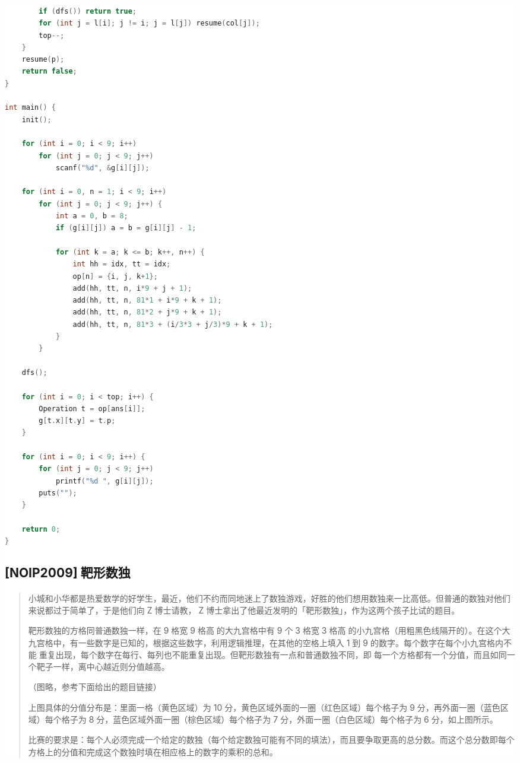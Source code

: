 ```cpp
        if (dfs()) return true;
        for (int j = l[i]; j != i; j = l[j]) resume(col[j]);
        top--;
    }
    resume(p);
    return false;
}

int main() {
    init();
    
    for (int i = 0; i < 9; i++)
        for (int j = 0; j < 9; j++)
            scanf("%d", &g[i][j]);
    
    for (int i = 0, n = 1; i < 9; i++)
        for (int j = 0; j < 9; j++) {
            int a = 0, b = 8;
            if (g[i][j]) a = b = g[i][j] - 1;
            
            for (int k = a; k <= b; k++, n++) {
                int hh = idx, tt = idx;
                op[n] = {i, j, k+1};
                add(hh, tt, n, i*9 + j + 1);
                add(hh, tt, n, 81*1 + i*9 + k + 1);
                add(hh, tt, n, 81*2 + j*9 + k + 1);
                add(hh, tt, n, 81*3 + (i/3*3 + j/3)*9 + k + 1);
            }
        }
    
    dfs();
    
    for (int i = 0; i < top; i++) {
        Operation t = op[ans[i]];
        g[t.x][t.y] = t.p;
    }
    
    for (int i = 0; i < 9; i++) {
        for (int j = 0; j < 9; j++)
            printf("%d ", g[i][j]);
        puts("");
    }
    
    return 0;
}
```

## [NOIP2009] 靶形数独

> 小城和小华都是热爱数学的好学生，最近，他们不约而同地迷上了数独游戏，好胜的他们想用数独来一比高低。但普通的数独对他们来说都过于简单了，于是他们向 Z 博士请教， Z 博士拿出了他最近发明的「靶形数独」，作为这两个孩子比试的题目。
>
> 靶形数独的方格同普通数独一样，在 9 格宽 9 格高 的大九宫格中有 9 个 3 格宽 3 格高 的小九宫格（用粗黑色线隔开的）。在这个大九宫格中，有一些数字是已知的，根据这些数字，利用逻辑推理，在其他的空格上填入 1 到 9 的数字。每个数字在每个小九宫格内不能 重复出现，每个数字在每行、每列也不能重复出现。但靶形数独有一点和普通数独不同，即 每一个方格都有一个分值，而且如同一个靶子一样，离中心越近则分值越高。
>
> （图略，参考下面给出的题目链接）
>
> 上图具体的分值分布是：里面一格（黄色区域）为 10 分，黄色区域外面的一圈（红色区域）每个格子为 9 分，再外面一圈（蓝色区域）每个格子为 8 分，蓝色区域外面一圈（棕色区域）每个格子为 7 分，外面一圈（白色区域）每个格子为 6 分，如上图所示。
>
> 比赛的要求是：每个人必须完成一个给定的数独（每个给定数独可能有不同的填法），而且要争取更高的总分数。而这个总分数即每个方格上的分值和完成这个数独时填在相应格上的数字的乘积的总和。
>